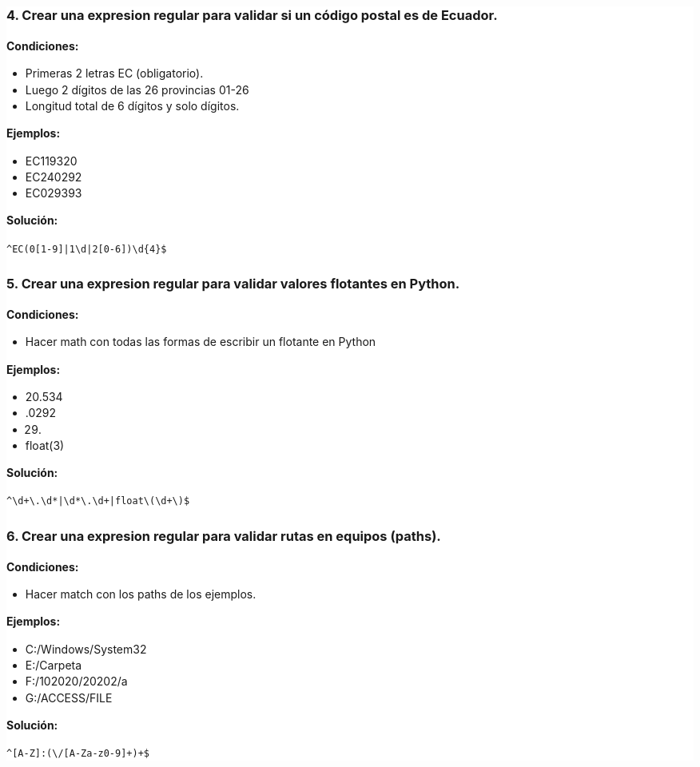 ### 4. Crear una expresion regular para validar si un código postal es de Ecuador.

**Condiciones:**

- Primeras 2 letras EC (obligatorio).
- Luego 2 dígitos de las 26 provincias 01-26
- Longitud total de 6 dígitos y solo dígitos.

**Ejemplos:**

- EC119320
- EC240292
- EC029393

**Solución:**

```
^EC(0[1-9]|1\d|2[0-6])\d{4}$
```

### 5. Crear una expresion regular para validar valores flotantes en Python.

**Condiciones:**

- Hacer math con todas las formas de escribir un flotante en Python

**Ejemplos:**

- 20.534
- .0292
- 29.
- float(3)

**Solución:**

```
^\d+\.\d*|\d*\.\d+|float\(\d+\)$
```

### 6. Crear una expresion regular para validar rutas en equipos (paths).

**Condiciones:**

- Hacer match con los paths de los ejemplos.

**Ejemplos:**

- C:/Windows/System32
- E:/Carpeta
- F:/102020/20202/a
- G:/ACCESS/FILE

**Solución:**

```
^[A-Z]:(\/[A-Za-z0-9]+)+$
```
